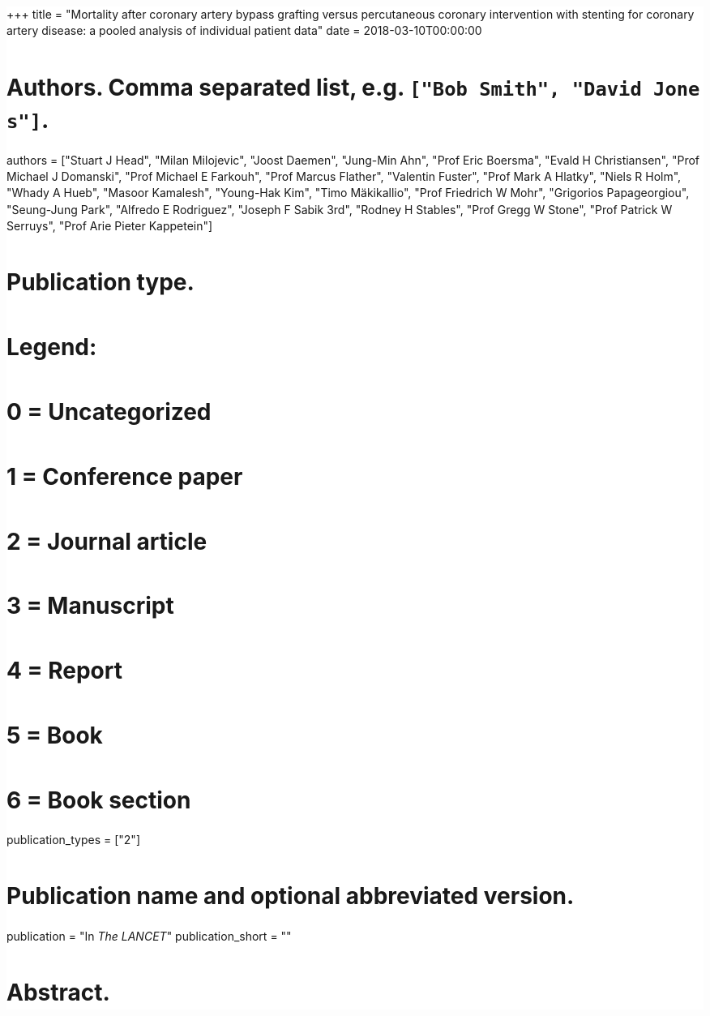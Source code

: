 +++
title = "Mortality after coronary artery bypass grafting versus percutaneous coronary intervention with stenting for coronary artery disease: a pooled analysis of individual patient data"
date = 2018-03-10T00:00:00

# Authors. Comma separated list, e.g. `["Bob Smith", "David Jones"]`.
authors = ["Stuart J Head", "Milan Milojevic", "Joost Daemen", "Jung-Min Ahn", "Prof Eric Boersma", "Evald H Christiansen", "Prof Michael J Domanski", "Prof Michael E Farkouh", "Prof Marcus Flather", "Valentin Fuster", "Prof Mark A Hlatky", "Niels R Holm", "Whady A Hueb", "Masoor Kamalesh", "Young-Hak Kim", "Timo Mäkikallio", "Prof Friedrich W Mohr", "Grigorios Papageorgiou", "Seung-Jung Park", "Alfredo E Rodriguez", "Joseph F Sabik 3rd", "Rodney H Stables", "Prof Gregg W Stone", "Prof Patrick W Serruys", "Prof Arie Pieter Kappetein"]

# Publication type.
# Legend:
# 0 = Uncategorized
# 1 = Conference paper
# 2 = Journal article
# 3 = Manuscript
# 4 = Report
# 5 = Book
# 6 = Book section
publication_types = ["2"]

# Publication name and optional abbreviated version.
publication = "In *The LANCET*"
publication_short = ""

# Abstract.